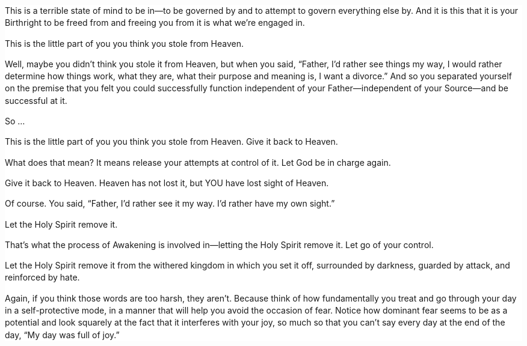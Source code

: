 This is a terrible state of mind to be in&mdash;to be governed by and to
attempt to govern everything else by. And it is this that it is your
Birthright to be freed from and freeing you from it is what we&rsquo;re
engaged in.

<div markdown="1" class="well book">
This is the little part of you you think you stole from Heaven.
</div>

Well, maybe you didn&rsquo;t think you stole it from Heaven, but when
you said, &ldquo;Father, I&rsquo;d rather see things my way, I would
rather determine how things work, what they are, what their purpose and
meaning is, I want a divorce.&rdquo; And so you separated yourself on
the premise that you felt you could successfully function independent of
your Father&mdash;independent of your Source&mdash;and be successful at
it.

So &hellip;

<div markdown="1" class="well book">
This is the little part of you you think you stole from Heaven. Give it
back to Heaven.
</div>

What does that mean? It means release your attempts at control of it.
Let God be in charge again.

<div markdown="1" class="well book">
Give it back to Heaven. Heaven has not lost it, but YOU have lost sight
of Heaven.
</div>

Of course. You said, &ldquo;Father, I&rsquo;d rather see it my way.
I&rsquo;d rather have my own sight.&rdquo;

<div markdown="1" class="well book">
Let the Holy Spirit remove it.
</div>

That&rsquo;s what the process of Awakening is involved in&mdash;letting
the Holy Spirit remove it. Let go of your control.

<div markdown="1" class="well book">
Let the Holy Spirit remove it from the withered kingdom in which you set
it off, surrounded by darkness, guarded by attack, and reinforced by
hate.
</div>

Again, if you think those words are too harsh, they aren&rsquo;t.
Because think of how fundamentally you treat and go through your day in
a self-protective mode, in a manner that will help you avoid the
occasion of fear. Notice how dominant fear seems to be as a potential
and look squarely at the fact that it interferes with your joy, so much
so that you can&rsquo;t say every day at the end of the day, &ldquo;My
day was full of joy.&rdquo;

